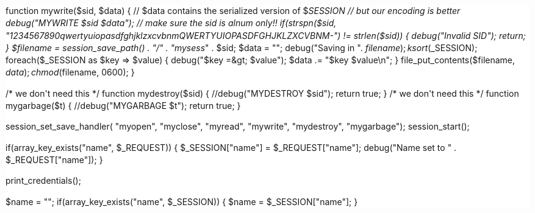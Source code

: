 function mywrite($sid, $data) { 
    // $data contains the serialized version of $_SESSION
    // but our encoding is better
    debug("MYWRITE $sid $data"); 
    // make sure the sid is alnum only!!
    if(strspn($sid, "1234567890qwertyuiopasdfghjklzxcvbnmQWERTYUIOPASDFGHJKLZXCVBNM-") != strlen($sid)) {
    debug("Invalid SID"); 
        return;
    }
    $filename = session_save_path() . "/" . "mysess_" . $sid;
    $data = "";
    debug("Saving in ". $filename);
    ksort($_SESSION);
    foreach($_SESSION as $key =&gt; $value) {
        debug("$key =&gt; $value");
        $data .= "$key $value\n";
    }
    file_put_contents($filename, $data);
    chmod($filename, 0600);
}

/* we don't need this */
function mydestroy($sid) {
    //debug("MYDESTROY $sid"); 
    return true; 
}
/* we don't need this */
function mygarbage($t) { 
    //debug("MYGARBAGE $t"); 
    return true; 
}

session_set_save_handler(
    "myopen", 
    "myclose", 
    "myread", 
    "mywrite", 
    "mydestroy", 
    "mygarbage");
session_start();

if(array_key_exists("name", $_REQUEST)) {
    $_SESSION["name"] = $_REQUEST["name"];
    debug("Name set to " . $_REQUEST["name"]);
}

print_credentials();

$name = "";
if(array_key_exists("name", $_SESSION)) {
    $name = $_SESSION["name"];
}
